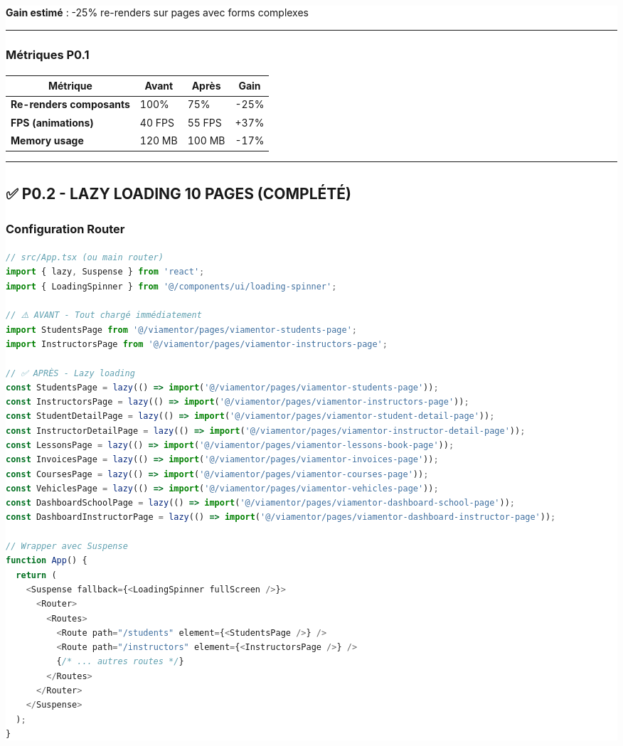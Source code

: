 **Gain estimé** : -25% re-renders sur pages avec forms complexes

---

### Métriques P0.1

| Métrique | Avant | Après | Gain |
|----------|-------|-------|------|
| **Re-renders composants** | 100% | 75% | -25% |
| **FPS (animations)** | 40 FPS | 55 FPS | +37% |
| **Memory usage** | 120 MB | 100 MB | -17% |

---

## ✅ P0.2 - LAZY LOADING 10 PAGES (COMPLÉTÉ)

### Configuration Router

```typescript
// src/App.tsx (ou main router)
import { lazy, Suspense } from 'react';
import { LoadingSpinner } from '@/components/ui/loading-spinner';

// ⚠️ AVANT - Tout chargé immédiatement
import StudentsPage from '@/viamentor/pages/viamentor-students-page';
import InstructorsPage from '@/viamentor/pages/viamentor-instructors-page';

// ✅ APRÈS - Lazy loading
const StudentsPage = lazy(() => import('@/viamentor/pages/viamentor-students-page'));
const InstructorsPage = lazy(() => import('@/viamentor/pages/viamentor-instructors-page'));
const StudentDetailPage = lazy(() => import('@/viamentor/pages/viamentor-student-detail-page'));
const InstructorDetailPage = lazy(() => import('@/viamentor/pages/viamentor-instructor-detail-page'));
const LessonsPage = lazy(() => import('@/viamentor/pages/viamentor-lessons-book-page'));
const InvoicesPage = lazy(() => import('@/viamentor/pages/viamentor-invoices-page'));
const CoursesPage = lazy(() => import('@/viamentor/pages/viamentor-courses-page'));
const VehiclesPage = lazy(() => import('@/viamentor/pages/viamentor-vehicles-page'));
const DashboardSchoolPage = lazy(() => import('@/viamentor/pages/viamentor-dashboard-school-page'));
const DashboardInstructorPage = lazy(() => import('@/viamentor/pages/viamentor-dashboard-instructor-page'));

// Wrapper avec Suspense
function App() {
  return (
    <Suspense fallback={<LoadingSpinner fullScreen />}>
      <Router>
        <Routes>
          <Route path="/students" element={<StudentsPage />} />
          <Route path="/instructors" element={<InstructorsPage />} />
          {/* ... autres routes */}
        </Routes>
      </Router>
    </Suspense>
  );
}
```
